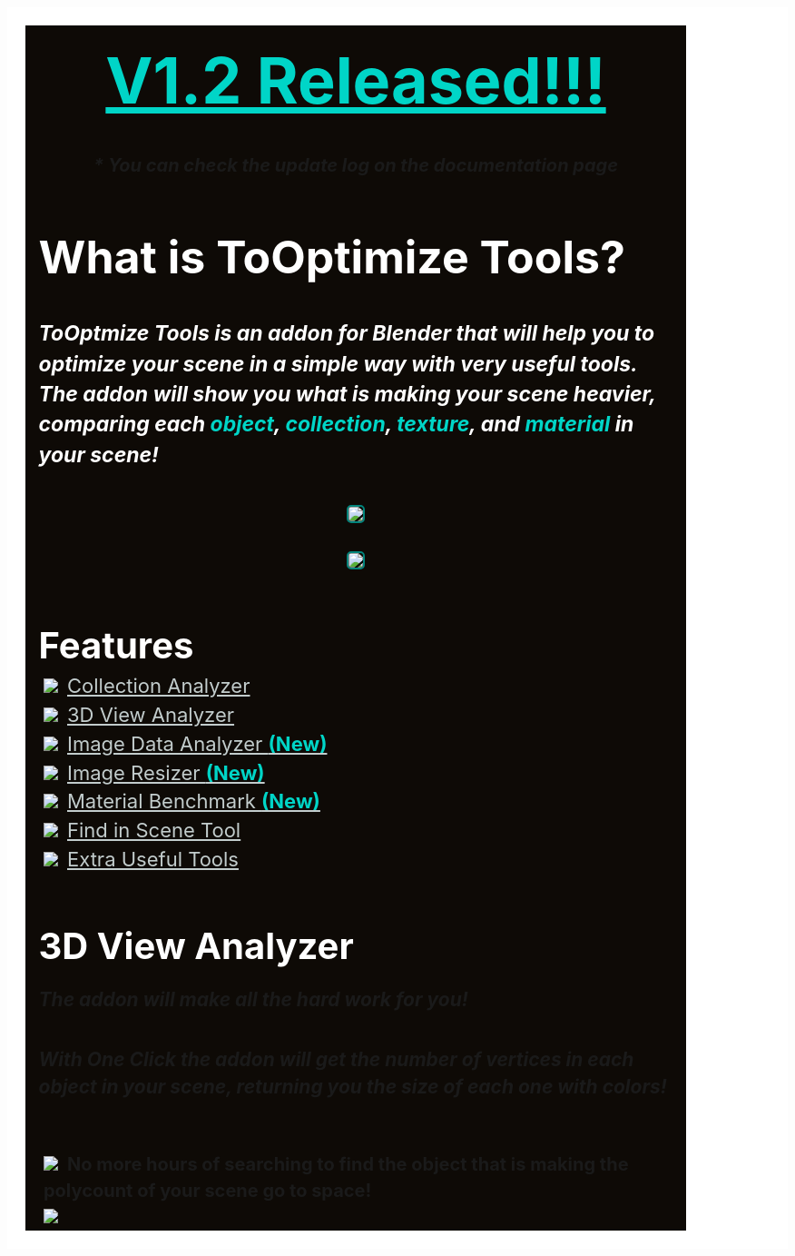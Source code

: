 <div style="max-width: 728px; padding: 20px;">
<div style="padding:0 0 0 0;background-position:top;background-color: #0e0a06;"><div>
<h1 style="font-size:70px;padding:10px 0 0 0;color:white;margin:0px 0px 0px 0px;text-align:center;padding-left:2%;padding-right:2%;"><a style="color: #00D5C7;" href="https://www.youtube.com/playlist?list=PL0RqAjByAphHoCDKWy6OU4BwB7hTi8lo_">V1.2 Released!!!</a></h1>

<h5 style="font-size:20px;font-weight:bold;text-align:center;padding-left:2%;padding-right:2%;">* You can check the update log on the documentation page</h5>

<h1 style="font-size:50px;padding:10 0 0 0;color:white;margin:50px 0px 0px 0px;text-align:left;padding-left:2%;padding-right:2%;">What is ToOptimize Tools?
</h1>

<h5 style="font-size:23px;font-weight:regular;text-align:left;padding-left:2%;padding-right:2%; color: white;">ToOptmize Tools is an addon for Blender that will help you to optimize your scene in a simple way with very useful tools. The addon will show you what is making your scene heavier, comparing each <span style="color: #00D5C7;font-weight:bold;">object</span>, <span style="color: #00D5C7; font-weight:bold;">collection</span>, <span style="color: #00D5C7;font-weight:bold;">texture</span>, and <span style="color: #00D5C7;font-weight:bold;">material</span> in your scene!</h5>

<div align="center" style="margin-top: 25px;">
    <img  style="border: 2px solid #01857c;border-radius: 5px; width: 90%;align:center;" src="https://s3.amazonaws.com/markets-rails/uploads%2F1612409684824-1.gif" style="width:616px;" class="fr-fic fr-dib">
</div>

<div align="center" style="margin-top: 25px;">
    <img  style="border: 2px solid #01857c;border-radius: 5px; width: 90%;align:center;" src="https://s3.amazonaws.com/markets-rails/uploads%2F1612409660458-3.gif" style="width:616px;" class="fr-fic fr-dib">
</div>

<h1 style="font-size:40px;padding:10 0 0 0;color:white;margin:50px 0px 0px 0px;text-align:left;padding-left:2%;padding-right:2%;">Features
</h1>

<ul style="font-size:22px;font-weight:regular;list-style-type: none; margin: 0; padding-left:20px;">
    <li><img style="width: 20px; margin-right: 10px;" src="https://yourimageshare.com/ib/ZnjcSlkk5y.webp"><a style="color:#C2CCCC;" href="#Collection_Analyzer">Collection Analyzer</a></li>
    <li><img style="width: 20px; margin-right: 10px;" src="https://yourimageshare.com/ib/ZnjcSlkk5y.webp"><a style="color:#C2CCCC;" href="#3D_View_Analyzer">3D View Analyzer</a></li>
    <li><img style="width: 20px; margin-right: 10px;" src="https://yourimageshare.com/ib/ZnjcSlkk5y.webp"><a style="color:#C2CCCC;" href="#Image_Data_Analyzer">Image Data Analyzer <span style="color: #00D5C7;font-weight:bold;">(New)</span></a></li>
    <li><img style="width: 20px; margin-right: 10px;" src="https://yourimageshare.com/ib/ZnjcSlkk5y.webp"><a style="color:#C2CCCC;" href="#Image_Resizer">Image Resizer <span style="color: #00D5C7;font-weight:bold;">(New)</span></a></li>
    <li><img style="width: 20px; margin-right: 10px;" src="https://yourimageshare.com/ib/ZnjcSlkk5y.webp"><a style="color:#C2CCCC;" href="#Material_Benchmark">Material Benchmark <span style="color: #00D5C7;font-weight:bold;">(New)</span></a></li>
    <li><img style="width: 20px; margin-right: 10px;" src="https://yourimageshare.com/ib/ZnjcSlkk5y.webp"><a style="color:#C2CCCC;" href="#Find_in_Scene_Tool">Find in Scene Tool</a></li>
    <li><img style="width: 20px; margin-right: 10px;" src="https://yourimageshare.com/ib/ZnjcSlkk5y.webp"><a style="color:#C2CCCC;" href="#Extra_Useful_Tools">Extra Useful Tools</a></li>
</ul>

<h1 id="3D_View_Analyzer" style="font-size:40px;padding:10 0 0 0;color:white;margin:50px 0px 0px 0px;text-align:left;padding-left:2%;padding-right:2%;">3D View Analyzer
</h1>
<h5 style="font-size:21px;font-weight:regular;text-align:left;padding-left:2%;padding-right:2%;margin-top: 15px;"><b>The addon will make all the hard work for you!</b></h5>
<h5 style="margin-top:10px;font-size:21px;font-weight:regular;text-align:left;padding-left:2%;padding-right:2%;">With <b>One Click</b> the addon will get the number of vertices in each object in your scene, returning you the size of each one with colors!</h5>
<ul style="font-size:20px;font-weight:bold;list-style-type: none; margin: 0; padding-left:20px;">
    <li><img style="margin-top:25px;width: 19px; margin-right: 10px;" src="https://yourimageshare.com/ib/ZnjcSlkk5y.webp">No more hours of searching to find the object that is making the polycount of your scene go to space!</li>
    <img src="https://s3.amazonaws.com/markets-rails/uploads%2F1608596371690-10.png" style="width:616px;" class="fr-fic fr-dib">
</ul>
